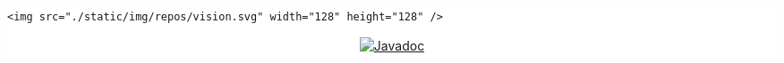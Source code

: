 	<img src="./static/img/repos/vision.svg" width="128" height="128" />
</p>


<p align="center">
	<a href="https://binance4j.github.io/binance4j-vision">
		<img src="https://img.shields.io/badge/javadoc-latest-informational" alt="Javadoc"/>
	</a>
</p>
